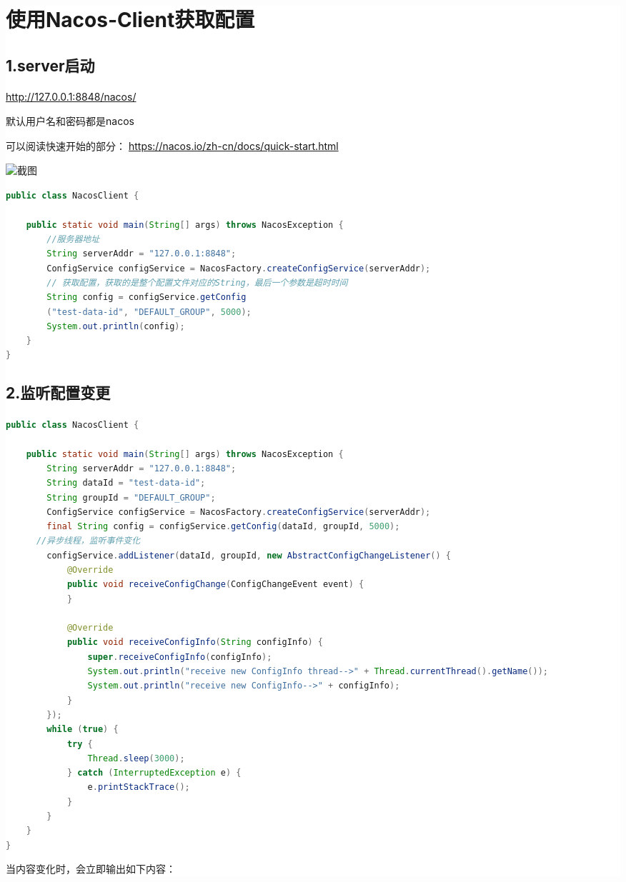 
# 使用Nacos-Client获取配置


## 1.server启动

http://127.0.0.1:8848/nacos/

默认用户名和密码都是nacos

可以阅读快速开始的部分：
https://nacos.io/zh-cn/docs/quick-start.html

![截图](https://s3.ax1x.com/2021/01/11/s3ZyQg.png)

```java
public class NacosClient {

    public static void main(String[] args) throws NacosException {
        //服务器地址
        String serverAddr = "127.0.0.1:8848";
        ConfigService configService = NacosFactory.createConfigService(serverAddr);
        // 获取配置，获取的是整个配置文件对应的String，最后一个参数是超时时间
        String config = configService.getConfig
        ("test-data-id", "DEFAULT_GROUP", 5000);
        System.out.println(config);
    }
}
```
## 2.监听配置变更
```java
public class NacosClient {

    public static void main(String[] args) throws NacosException {
        String serverAddr = "127.0.0.1:8848";
        String dataId = "test-data-id";
        String groupId = "DEFAULT_GROUP";
        ConfigService configService = NacosFactory.createConfigService(serverAddr);
        final String config = configService.getConfig(dataId, groupId, 5000);
      //异步线程，监听事件变化
        configService.addListener(dataId, groupId, new AbstractConfigChangeListener() {
            @Override
            public void receiveConfigChange(ConfigChangeEvent event) {
            }

            @Override
            public void receiveConfigInfo(String configInfo) {
                super.receiveConfigInfo(configInfo);
                System.out.println("receive new ConfigInfo thread-->" + Thread.currentThread().getName());
                System.out.println("receive new ConfigInfo-->" + configInfo);
            }
        });
        while (true) {
            try {
                Thread.sleep(3000);
            } catch (InterruptedException e) {
                e.printStackTrace();
            }
        }
    }
}
```
当内容变化时，会立即输出如下内容：